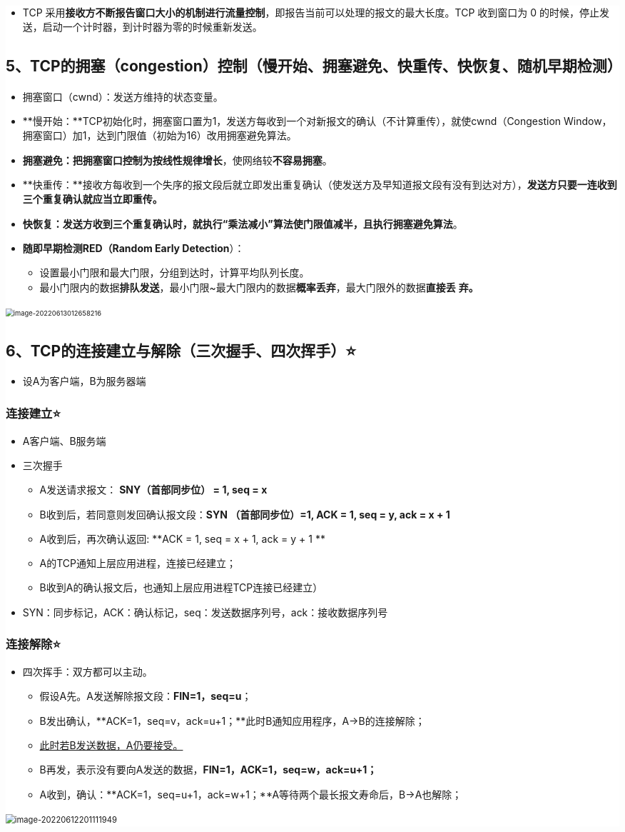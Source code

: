 - TCP 采用**接收方不断报告窗口大小的机制进行流量控制**，即报告当前可以处理的报文的最大长度。TCP 收到窗口为 0 的时候，停止发送，启动一个计时器，到计时器为零的时候重新发送。



## 5、TCP的拥塞（congestion）控制（慢开始、拥塞避免、快重传、快恢复、随机早期检测）

- 拥塞窗口（cwnd）：发送方维持的状态变量。

- **慢开始：**TCP初始化时，拥塞窗口置为1，发送方每收到一个对新报文的确认（不计算重传），就使cwnd（Congestion Window，拥塞窗口）加1，达到门限值（初始为16）改用拥塞避免算法。

- **拥塞避免：**把拥塞窗口控制为**按线性规律增长**，使网络较**不容易拥塞**。

- **快重传：**接收方每收到一个失序的报文段后就立即发出重复确认（使发送方及早知道报文段有没有到达对方），**发送方只要一连收到三个重复确认就应当立即重传。**
-  **快恢复：**发送方收到三个重复确认时，就执行“乘法减小”算法使**门限值减半，且执行拥塞避免算法**。
- **随即早期检测RED（Random Early Detection**）：
  - 设置最小门限和最大门限，分组到达时，计算平均队列长度。 
  - 最小门限内的数据**排队发送**，最小门限~最大门限内的数据**概率丢弃**，最大门限外的数据**直接丢** **弃。**

<img src="C:\Users\icebear\AppData\Roaming\Typora\typora-user-images\image-20220613012658216.png" alt="image-20220613012658216" style="zoom:67%;" />



## 6、TCP的连接建立与解除（三次握手、四次挥手）⭐

- 设A为客户端，B为服务器端

### 连接建立⭐

- A客户端、B服务端

- 三次握手

  - A发送请求报文： **SNY（首部同步位） = 1, seq = x**

  - B收到后，若同意则发回确认报文段：**SYN （首部同步位）=1, ACK = 1, seq = y, ack = x + 1** 
  - A收到后，再次确认返回: **ACK = 1, seq = x + 1, ack = y + 1 **
  - A的TCP通知上层应用进程，连接已经建立；
  - B收到A的确认报文后，也通知上层应用进程TCP连接已经建立）

- SYN：同步标记，ACK：确认标记，seq：发送数据序列号，ack：接收数据序列号

### 连接解除⭐

- 四次挥手：双方都可以主动。 

  - 假设A先。A发送解除报文段：**FIN=1，seq=u**； 

  - B发出确认，**ACK=1，seq=v，ack=u+1；**此时B通知应用程序，A->B的连接解除； 
  - <u>此时若B发送数据，A仍要接受。</u>

  - B再发，表示没有要向A发送的数据，**FIN=1，ACK=1，seq=w，ack=u+1；** 

  - A收到，确认：**ACK=1，seq=u+1，ack=w+1；**A等待两个最长报文寿命后，B->A也解除；

<img src="C:\Users\icebear\AppData\Roaming\Typora\typora-user-images\image-20220612201111949.png" alt="image-20220612201111949" style="zoom:80%;" />

